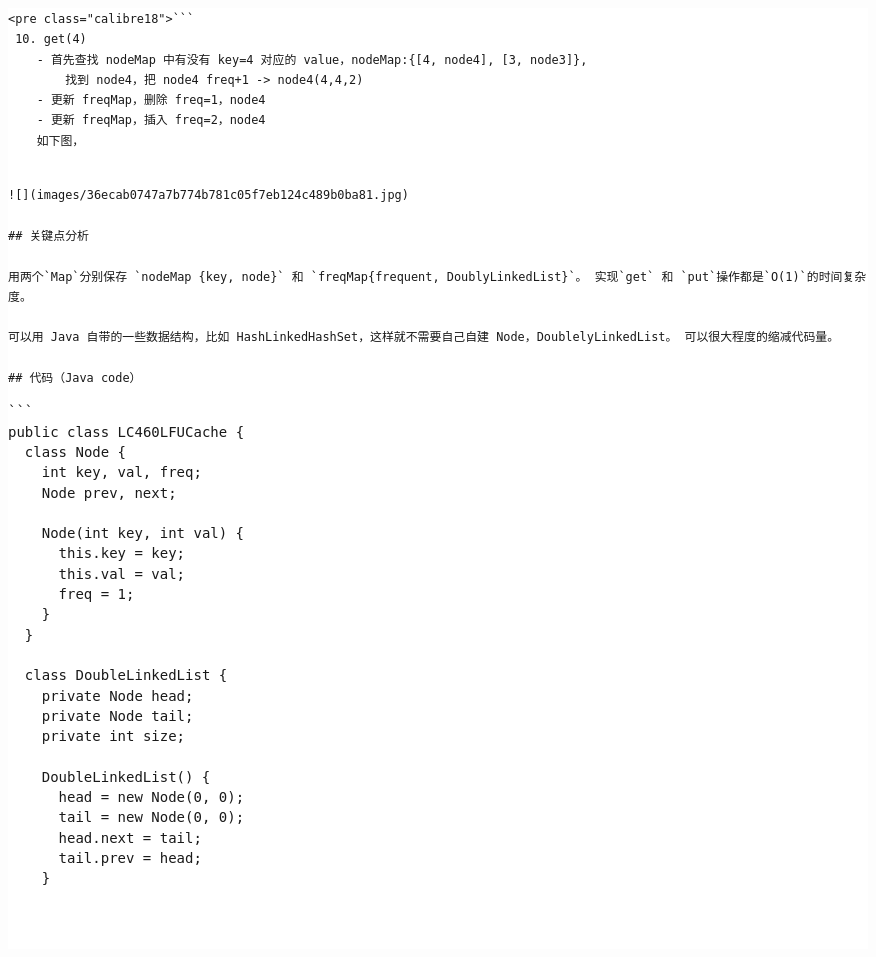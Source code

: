 ```
<pre class="calibre18">```
 10. get(4)
    - 首先查找 nodeMap 中有没有 key=4 对应的 value，nodeMap:{[4, node4], [3, node3]},
        找到 node4，把 node4 freq+1 -> node4(4,4,2)
    - 更新 freqMap，删除 freq=1，node4
    - 更新 freqMap，插入 freq=2，node4
    如下图，

```
```

![](images/36ecab0747a7b774b781c05f7eb124c489b0ba81.jpg)

## 关键点分析

用两个`Map`分别保存 `nodeMap {key, node}` 和 `freqMap{frequent, DoublyLinkedList}`。 实现`get` 和 `put`操作都是`O(1)`的时间复杂度。

可以用 Java 自带的一些数据结构，比如 HashLinkedHashSet，这样就不需要自己自建 Node，DoublelyLinkedList。 可以很大程度的缩减代码量。

## 代码（Java code）

```
<pre class="calibre18">```
<span class="hljs-keyword">public</span> <span class="hljs-class"><span class="hljs-keyword">class</span> <span class="hljs-title">LC460LFUCache</span> </span>{
  <span class="hljs-class"><span class="hljs-keyword">class</span> <span class="hljs-title">Node</span> </span>{
    <span class="hljs-keyword">int</span> key, val, freq;
    Node prev, next;

    Node(<span class="hljs-keyword">int</span> key, <span class="hljs-keyword">int</span> val) {
      <span class="hljs-keyword">this</span>.key = key;
      <span class="hljs-keyword">this</span>.val = val;
      freq = <span class="hljs-params">1</span>;
    }
  }

  <span class="hljs-class"><span class="hljs-keyword">class</span> <span class="hljs-title">DoubleLinkedList</span> </span>{
    <span class="hljs-keyword">private</span> Node head;
    <span class="hljs-keyword">private</span> Node tail;
    <span class="hljs-keyword">private</span> <span class="hljs-keyword">int</span> size;

    DoubleLinkedList() {
      head = <span class="hljs-keyword">new</span> Node(<span class="hljs-params">0</span>, <span class="hljs-params">0</span>);
      tail = <span class="hljs-keyword">new</span> Node(<span class="hljs-params">0</span>, <span class="hljs-params">0</span>);
      head.next = tail;
      tail.prev = head;
    }
